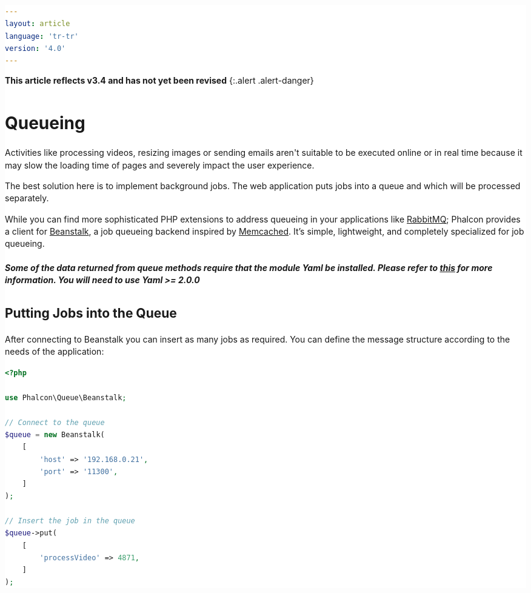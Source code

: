 ```yaml
---
layout: article
language: 'tr-tr'
version: '4.0'
---
```

**This article reflects v3.4 and has not yet been revised** {:.alert .alert-danger}

<a name='overview'></a>

# Queueing

Activities like processing videos, resizing images or sending emails aren't suitable to be executed online or in real time because it may slow the loading time of pages and severely impact the user experience.

The best solution here is to implement background jobs. The web application puts jobs into a queue and which will be processed separately.

While you can find more sophisticated PHP extensions to address queueing in your applications like [RabbitMQ](https://pecl.php.net/package/amqp); Phalcon provides a client for [Beanstalk](https://www.igvita.com/2010/05/20/scalable-work-queues-with-beanstalk/), a job queueing backend inspired by [Memcached](https://memcached.org/). It’s simple, lightweight, and completely specialized for job queueing.

<h5 class='alert alert-danger'>Some of the data returned from queue methods require that the module Yaml be installed. Please refer to <a href="https://php.net/manual/book.yaml.php">this</a> for more information. You will need to use Yaml >= 2.0.0 </h5>

<a name='put-jobs-in-queue'></a>

## Putting Jobs into the Queue

After connecting to Beanstalk you can insert as many jobs as required. You can define the message structure according to the needs of the application:

```php
<?php

use Phalcon\Queue\Beanstalk;

// Connect to the queue
$queue = new Beanstalk(
    [
        'host' => '192.168.0.21',
        'port' => '11300',
    ]
);

// Insert the job in the queue
$queue->put(
    [
        'processVideo' => 4871,
    ]
);
```
